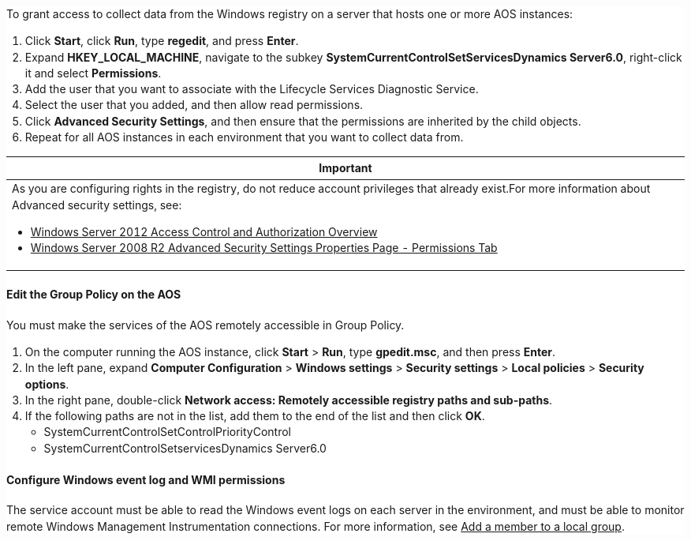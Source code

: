To grant access to collect data from the Windows registry on a server that hosts one or more AOS instances:
1.  Click **Start**, click **Run**, type **regedit**, and press **Enter**.
2.  Expand **HKEY\_LOCAL\_MACHINE**, navigate to the subkey **SystemCurrentControlSetServicesDynamics Server6.0**, right-click it and select **Permissions**.
3.  Add the user that you want to associate with the Lifecycle Services Diagnostic Service.
4.  Select the user that you added, and then allow read permissions.
5.  Click **Advanced Security Settings**, and then ensure that the permissions are inherited by the child objects.
6.  Repeat for all AOS instances in each environment that you want to collect data from.

<table>
<colgroup>
<col width="100%" />
</colgroup>
<thead>
<tr class="header">
<th><strong>Important</strong></th>
</tr>
</thead>
<tbody>
<tr class="odd">
<td>As you are configuring rights in the registry, do not reduce account privileges that already exist.For more information about Advanced security settings, see:
<ul>
<li><a href="http://technet.microsoft.com/en-us/library/jj134043.aspx">Windows Server 2012 Access Control and Authorization Overview</a></li>
<li><a href="http://technet.microsoft.com/en-us/library/cc730772.aspx">Windows Server 2008 R2 Advanced Security Settings Properties Page - Permissions Tab</a></li>
</ul></td>
</tr>
</tbody>
</table>

#### Edit the Group Policy on the AOS

You must make the services of the AOS remotely accessible in Group Policy.

1.  On the computer running the AOS instance, click **Start** &gt; **Run**, type **gpedit.msc**, and then press **Enter**.
2.  In the left pane, expand **Computer Configuration** &gt; **Windows settings** &gt; **Security settings** &gt; **Local policies** &gt; **Security options**.
3.  In the right pane, double-click **Network access: Remotely accessible registry paths and sub-paths**.
4.  If the following paths are not in the list, add them to the end of the list and then click **OK**.
    -   SystemCurrentControlSetControlPriorityControl
    -   SystemCurrentControlSetservicesDynamics Server6.0

#### Configure Windows event log and WMI permissions

The service account must be able to read the Windows event logs on each server in the environment, and must be able to monitor remote Windows Management Instrumentation connections. For more information, see [Add a member to a local group](http://technet.microsoft.com/en-us/library/cc772524(v=WS.10).aspx).
